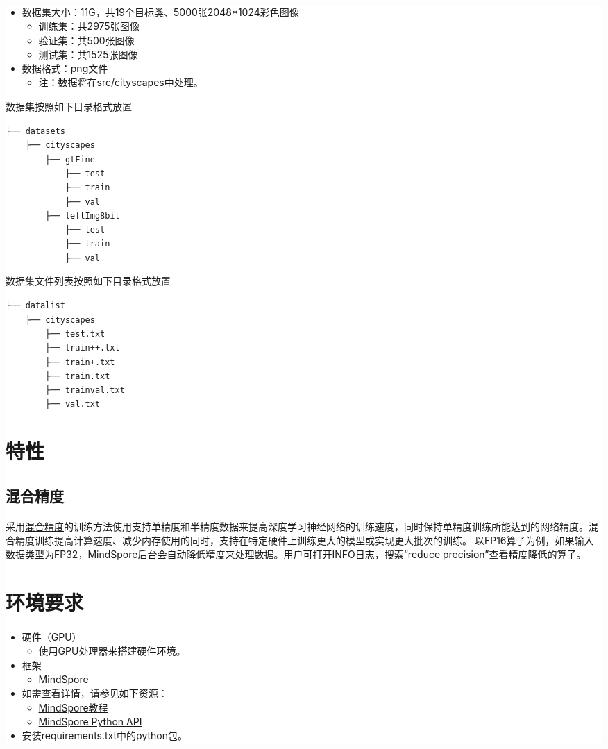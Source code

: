 - 数据集大小：11G，共19个目标类、5000张2048*1024彩色图像
    - 训练集：共2975张图像
    - 验证集：共500张图像
    - 测试集：共1525张图像
- 数据格式：png文件
    - 注：数据将在src/cityscapes中处理。

数据集按照如下目录格式放置

```bash
├── datasets
    ├── cityscapes
        ├── gtFine
            ├── test
            ├── train
            ├── val
        ├── leftImg8bit
            ├── test
            ├── train
            ├── val
```

数据集文件列表按照如下目录格式放置

```bash
├── datalist
    ├── cityscapes
        ├── test.txt
        ├── train++.txt
        ├── train+.txt
        ├── train.txt
        ├── trainval.txt
        ├── val.txt
```

# 特性

## 混合精度

采用[混合精度](https://www.mindspore.cn/tutorials/experts/zh-CN/master/others/mixed_precision.html)的训练方法使用支持单精度和半精度数据来提高深度学习神经网络的训练速度，同时保持单精度训练所能达到的网络精度。混合精度训练提高计算速度、减少内存使用的同时，支持在特定硬件上训练更大的模型或实现更大批次的训练。
以FP16算子为例，如果输入数据类型为FP32，MindSpore后台会自动降低精度来处理数据。用户可打开INFO日志，搜索“reduce precision”查看精度降低的算子。

# 环境要求

- 硬件（GPU）
    - 使用GPU处理器来搭建硬件环境。
- 框架
    - [MindSpore](https://www.mindspore.cn/install/en)
- 如需查看详情，请参见如下资源：
    - [MindSpore教程](https://www.mindspore.cn/tutorials/zh-CN/master/index.html)
    - [MindSpore Python API](https://www.mindspore.cn/docs/api/zh-CN/master/index.html)
- 安装requirements.txt中的python包。
